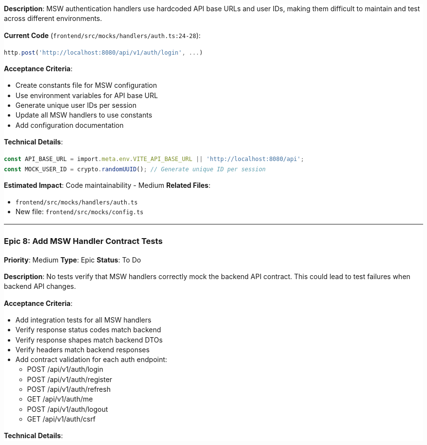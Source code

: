 **Description**:
MSW authentication handlers use hardcoded API base URLs and user IDs, making them difficult to maintain and test across different environments.

**Current Code** (`frontend/src/mocks/handlers/auth.ts:24-28`):

```typescript
http.post('http://localhost:8080/api/v1/auth/login', ...)
```

**Acceptance Criteria**:

- Create constants file for MSW configuration
- Use environment variables for API base URL
- Generate unique user IDs per session
- Update all MSW handlers to use constants
- Add configuration documentation

**Technical Details**:

```typescript
const API_BASE_URL = import.meta.env.VITE_API_BASE_URL || 'http://localhost:8080/api';
const MOCK_USER_ID = crypto.randomUUID(); // Generate unique ID per session
```

**Estimated Impact**: Code maintainability - Medium
**Related Files**:

- `frontend/src/mocks/handlers/auth.ts`
- New file: `frontend/src/mocks/config.ts`

---

### Epic 8: Add MSW Handler Contract Tests

**Priority**: Medium
**Type**: Epic
**Status**: To Do

**Description**:
No tests verify that MSW handlers correctly mock the backend API contract. This could lead to test failures when backend API changes.

**Acceptance Criteria**:

- Add integration tests for all MSW handlers
- Verify response status codes match backend
- Verify response shapes match backend DTOs
- Verify headers match backend responses
- Add contract validation for each auth endpoint:
  - POST /api/v1/auth/login
  - POST /api/v1/auth/register
  - POST /api/v1/auth/refresh
  - GET /api/v1/auth/me
  - POST /api/v1/auth/logout
  - GET /api/v1/auth/csrf

**Technical Details**:
